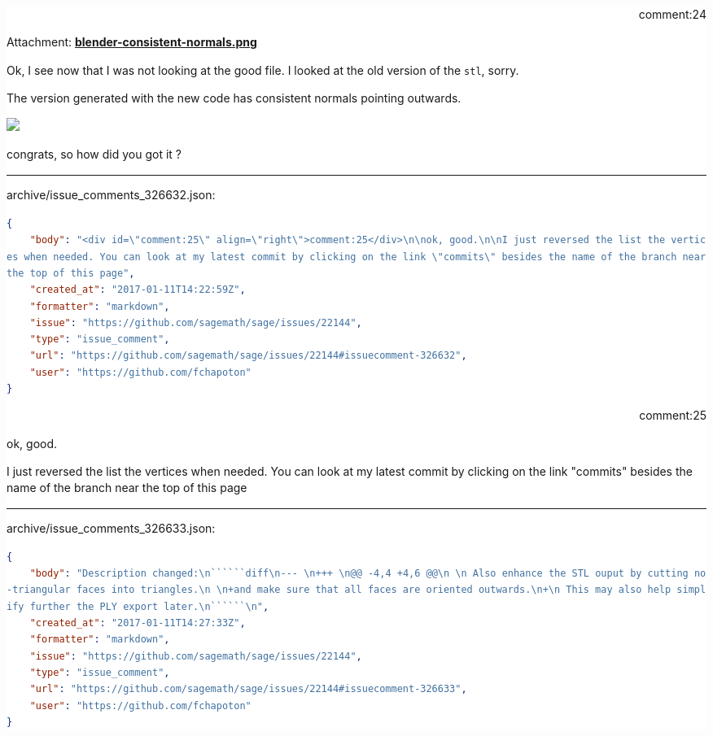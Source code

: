 <div id="comment:24" align="right">comment:24</div>

Attachment: **[blender-consistent-normals.png](https://github.com/sagemath/sage/files/ticket22144/blender-consistent-normals.png)**

Ok, I see now that I was not looking at the good file. I looked at the old version of the `stl`, sorry.  

The version generated with the new code has consistent normals pointing outwards. 

![](https://github.com/sagemath/sage/files/ticket22144/blender-consistent-normals.png)

congrats, so how did you got it ?



---

archive/issue_comments_326632.json:
```json
{
    "body": "<div id=\"comment:25\" align=\"right\">comment:25</div>\n\nok, good.\n\nI just reversed the list the vertices when needed. You can look at my latest commit by clicking on the link \"commits\" besides the name of the branch near the top of this page",
    "created_at": "2017-01-11T14:22:59Z",
    "formatter": "markdown",
    "issue": "https://github.com/sagemath/sage/issues/22144",
    "type": "issue_comment",
    "url": "https://github.com/sagemath/sage/issues/22144#issuecomment-326632",
    "user": "https://github.com/fchapoton"
}
```

<div id="comment:25" align="right">comment:25</div>

ok, good.

I just reversed the list the vertices when needed. You can look at my latest commit by clicking on the link "commits" besides the name of the branch near the top of this page



---

archive/issue_comments_326633.json:
```json
{
    "body": "Description changed:\n``````diff\n--- \n+++ \n@@ -4,4 +4,6 @@\n \n Also enhance the STL ouput by cutting no-triangular faces into triangles.\n \n+and make sure that all faces are oriented outwards.\n+\n This may also help simplify further the PLY export later.\n``````\n",
    "created_at": "2017-01-11T14:27:33Z",
    "formatter": "markdown",
    "issue": "https://github.com/sagemath/sage/issues/22144",
    "type": "issue_comment",
    "url": "https://github.com/sagemath/sage/issues/22144#issuecomment-326633",
    "user": "https://github.com/fchapoton"
}
```
